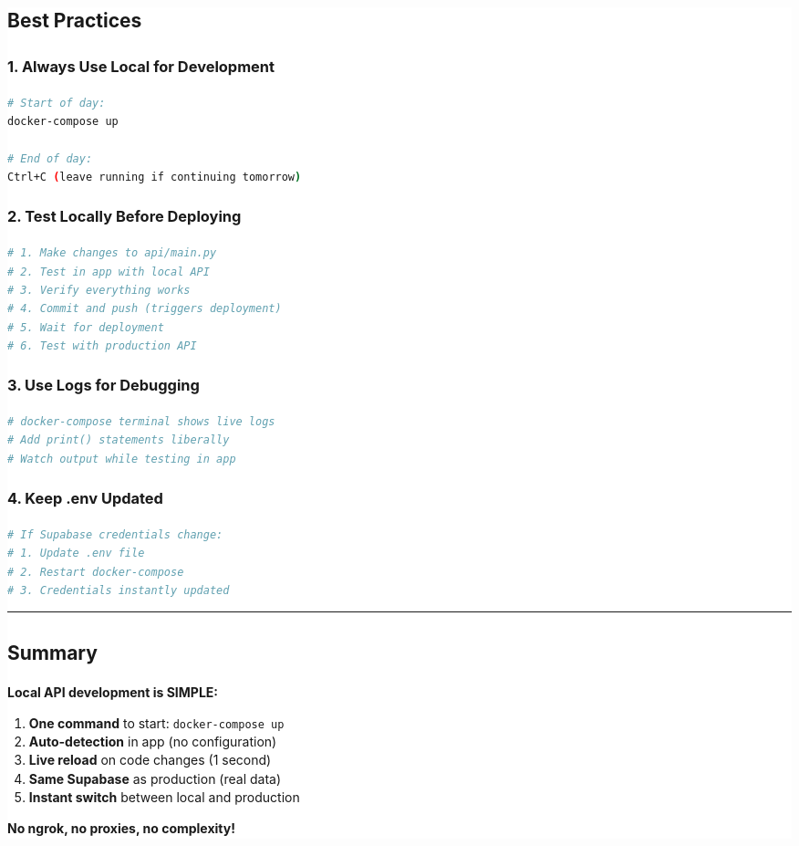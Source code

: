 
## Best Practices

### 1. Always Use Local for Development

```bash
# Start of day:
docker-compose up

# End of day:
Ctrl+C (leave running if continuing tomorrow)
```

### 2. Test Locally Before Deploying

```bash
# 1. Make changes to api/main.py
# 2. Test in app with local API
# 3. Verify everything works
# 4. Commit and push (triggers deployment)
# 5. Wait for deployment
# 6. Test with production API
```

### 3. Use Logs for Debugging

```bash
# docker-compose terminal shows live logs
# Add print() statements liberally
# Watch output while testing in app
```

### 4. Keep .env Updated

```bash
# If Supabase credentials change:
# 1. Update .env file
# 2. Restart docker-compose
# 3. Credentials instantly updated
```

---

## Summary

**Local API development is SIMPLE:**

1. **One command** to start: `docker-compose up`
2. **Auto-detection** in app (no configuration)
3. **Live reload** on code changes (1 second)
4. **Same Supabase** as production (real data)
5. **Instant switch** between local and production

**No ngrok, no proxies, no complexity!**
